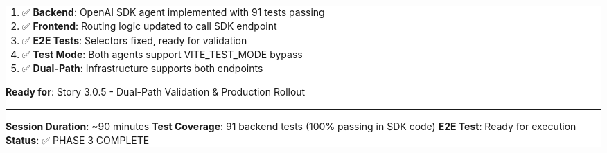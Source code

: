 1. ✅ **Backend**: OpenAI SDK agent implemented with 91 tests passing
2. ✅ **Frontend**: Routing logic updated to call SDK endpoint
3. ✅ **E2E Tests**: Selectors fixed, ready for validation
4. ✅ **Test Mode**: Both agents support VITE_TEST_MODE bypass
5. ✅ **Dual-Path**: Infrastructure supports both endpoints

**Ready for**: Story 3.0.5 - Dual-Path Validation & Production Rollout

---

**Session Duration**: ~90 minutes
**Test Coverage**: 91 backend tests (100% passing in SDK code)
**E2E Test**: Ready for execution
**Status**: ✅ PHASE 3 COMPLETE
